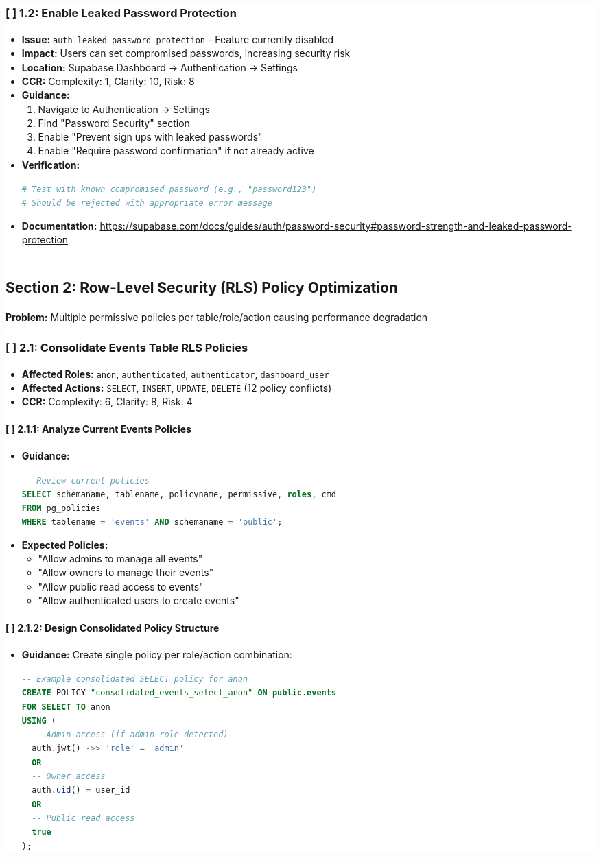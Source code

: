 ### **[ ] 1.2: Enable Leaked Password Protection**
- **Issue:** `auth_leaked_password_protection` - Feature currently disabled
- **Impact:** Users can set compromised passwords, increasing security risk
- **Location:** Supabase Dashboard → Authentication → Settings
- **CCR:** Complexity: 1, Clarity: 10, Risk: 8
- **Guidance:**
  1. Navigate to Authentication → Settings
  2. Find "Password Security" section
  3. Enable "Prevent sign ups with leaked passwords"
  4. Enable "Require password confirmation" if not already active
- **Verification:**
  ```bash
  # Test with known compromised password (e.g., "password123")
  # Should be rejected with appropriate error message
  ```
- **Documentation:** https://supabase.com/docs/guides/auth/password-security#password-strength-and-leaked-password-protection

---

## Section 2: Row-Level Security (RLS) Policy Optimization

**Problem:** Multiple permissive policies per table/role/action causing performance degradation

### **[ ] 2.1: Consolidate Events Table RLS Policies**
- **Affected Roles:** `anon`, `authenticated`, `authenticator`, `dashboard_user`
- **Affected Actions:** `SELECT`, `INSERT`, `UPDATE`, `DELETE` (12 policy conflicts)
- **CCR:** Complexity: 6, Clarity: 8, Risk: 4

#### **[ ] 2.1.1: Analyze Current Events Policies**
- **Guidance:**
  ```sql
  -- Review current policies
  SELECT schemaname, tablename, policyname, permissive, roles, cmd 
  FROM pg_policies 
  WHERE tablename = 'events' AND schemaname = 'public';
  ```
- **Expected Policies:**
  - "Allow admins to manage all events"
  - "Allow owners to manage their events"
  - "Allow public read access to events"
  - "Allow authenticated users to create events"

#### **[ ] 2.1.2: Design Consolidated Policy Structure**
- **Guidance:** Create single policy per role/action combination:
  ```sql
  -- Example consolidated SELECT policy for anon
  CREATE POLICY "consolidated_events_select_anon" ON public.events
  FOR SELECT TO anon
  USING (
    -- Admin access (if admin role detected)
    auth.jwt() ->> 'role' = 'admin' 
    OR 
    -- Owner access
    auth.uid() = user_id 
    OR 
    -- Public read access
    true
  );
  ```
